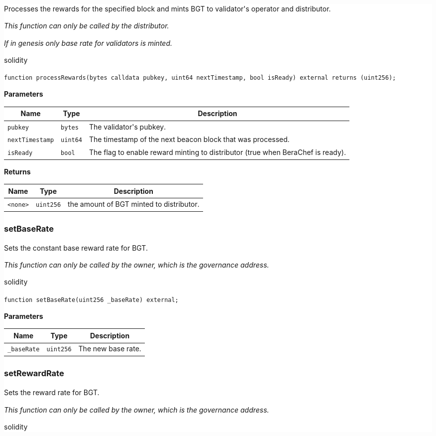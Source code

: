 Processes the rewards for the specified block and mints BGT to validator's operator and distributor.

_This function can only be called by the distributor._

_If in genesis only base rate for validators is minted._

solidity

```
function processRewards(bytes calldata pubkey, uint64 nextTimestamp, bool isReady) external returns (uint256);
```

**Parameters**

| Name            | Type     | Description                                                                     |
| --------------- | -------- | ------------------------------------------------------------------------------- |
| `pubkey`        | `bytes`  | The validator's pubkey.                                                         |
| `nextTimestamp` | `uint64` | The timestamp of the next beacon block that was processed.                      |
| `isReady`       | `bool`   | The flag to enable reward minting to distributor (true when BeraChef is ready). |

**Returns**

| Name     | Type      | Description                              |
| -------- | --------- | ---------------------------------------- |
| `<none>` | `uint256` | the amount of BGT minted to distributor. |

### setBaseRate [​](https://docs.berachain.com/developers/contracts/block-reward-controller#setbaserate)

Sets the constant base reward rate for BGT.

_This function can only be called by the owner, which is the governance address._

solidity

```
function setBaseRate(uint256 _baseRate) external;
```

**Parameters**

| Name        | Type      | Description        |
| ----------- | --------- | ------------------ |
| `_baseRate` | `uint256` | The new base rate. |

### setRewardRate [​](https://docs.berachain.com/developers/contracts/block-reward-controller#setrewardrate)

Sets the reward rate for BGT.

_This function can only be called by the owner, which is the governance address._

solidity

